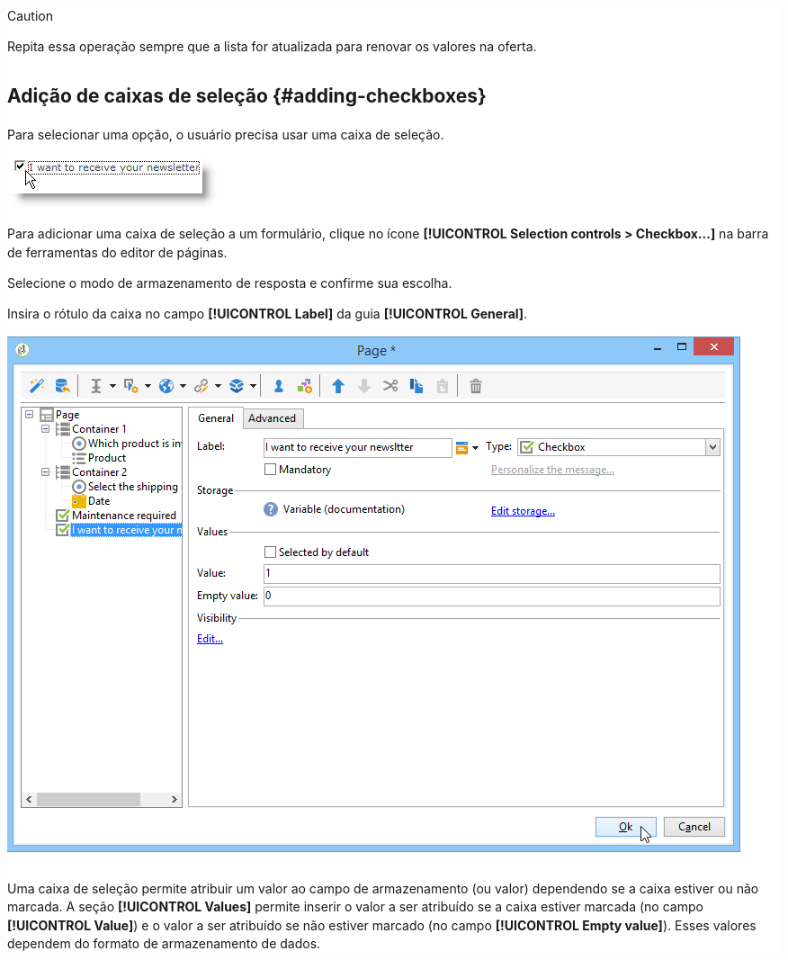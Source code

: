 >[!CAUTION]
>
>Repita essa operação sempre que a lista for atualizada para renovar os valores na oferta.

## Adição de caixas de seleção {#adding-checkboxes}

Para selecionar uma opção, o usuário precisa usar uma caixa de seleção.

![](assets/s_ncs_admin_survey_check_box.png)

Para adicionar uma caixa de seleção a um formulário, clique no ícone **[!UICONTROL Selection controls > Checkbox...]** na barra de ferramentas do editor de páginas.

Selecione o modo de armazenamento de resposta e confirme sua escolha.

Insira o rótulo da caixa no campo **[!UICONTROL Label]** da guia **[!UICONTROL General]**.

![](assets/s_ncs_admin_survey_check_box_edit.png)

Uma caixa de seleção permite atribuir um valor ao campo de armazenamento (ou valor) dependendo se a caixa estiver ou não marcada. A seção **[!UICONTROL Values]** permite inserir o valor a ser atribuído se a caixa estiver marcada (no campo **[!UICONTROL Value]**) e o valor a ser atribuído se não estiver marcado (no campo **[!UICONTROL Empty value]**). Esses valores dependem do formato de armazenamento de dados.
